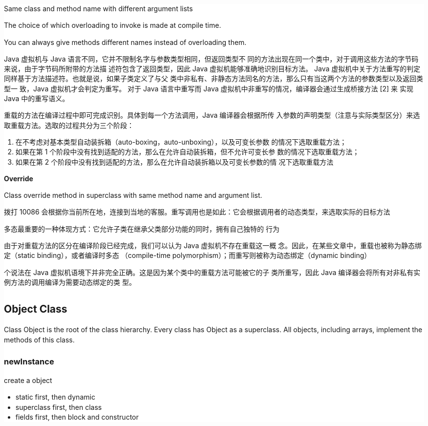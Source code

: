 Same class and method name with different argument lists

The choice of which overloading to invoke is made at compile time.

You can always give methods different names instead of overloading them.


Java 虚拟机与 Java 语言不同，它并不限制名字与参数类型相同，但返回类型不
同的方法出现在同一个类中，对于调用这些方法的字节码来说，由于字节码所附带的方法描
述符包含了返回类型，因此 Java 虚拟机能够准确地识别目标方法。
Java 虚拟机中关于方法重写的判定同样基于方法描述符。也就是说，如果子类定义了与父
类中非私有、非静态方法同名的方法，那么只有当这两个方法的参数类型以及返回类型一
致，Java 虚拟机才会判定为重写。
对于 Java 语言中重写而 Java 虚拟机中非重写的情况，编译器会通过生成桥接方法 [2] 来
实现 Java 中的重写语义。



重载的方法在编译过程中即可完成识别。具体到每一个方法调用，Java 编译器会根据所传
入参数的声明类型（注意与实际类型区分）来选取重载方法。选取的过程共分为三个阶段：
1. 在不考虑对基本类型自动装拆箱（auto-boxing，auto-unboxing），以及可变长参数
的情况下选取重载方法；
2. 如果在第 1 个阶段中没有找到适配的方法，那么在允许自动装拆箱，但不允许可变长参
数的情况下选取重载方法；
3. 如果在第 2 个阶段中没有找到适配的方法，那么在允许自动装拆箱以及可变长参数的情
况下选取重载方法

**Override**

Class override method in superclass with same method name and argument list.


拨打 10086 会根据你当前所在地，连接到当地的客服。重写调用也是如此：它会根据调用者的动态类型，来选取实际的目标方法

多态最重要的一种体现方式：它允许子类在继承父类部分功能的同时，拥有自己独特的
行为


由于对重载方法的区分在编译阶段已经完成，我们可以认为 Java 虚拟机不存在重载这一概
念。因此，在某些文章中，重载也被称为静态绑定（static binding），或者编译时多态
（compile-time polymorphism）；而重写则被称为动态绑定（dynamic binding）

个说法在 Java 虚拟机语境下并非完全正确。这是因为某个类中的重载方法可能被它的子
类所重写，因此 Java 编译器会将所有对非私有实例方法的调用编译为需要动态绑定的类
型。

## Object Class

Class Object is the root of the class hierarchy. Every class has Object as a superclass. All objects, including arrays, implement the methods of this class.

### newInstance

create a object

- static first, then dynamic
- superclass first, then class
- fields first, then block and constructor
